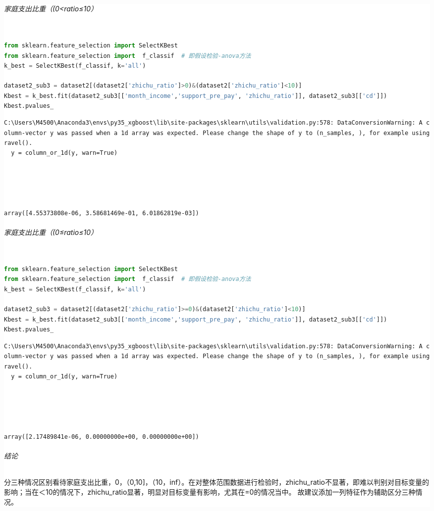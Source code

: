 ###### 家庭支出比重（(0<ratio≤10）


```python

from sklearn.feature_selection import SelectKBest
from sklearn.feature_selection import  f_classif  # 即假设检验-anova方法
k_best = SelectKBest(f_classif, k='all')

dataset2_sub3 = dataset2[(dataset2['zhichu_ratio']>0)&(dataset2['zhichu_ratio']<10)]
Kbest = k_best.fit(dataset2_sub3[['month_income','support_pre_pay', 'zhichu_ratio']], dataset2_sub3[['cd']])
Kbest.pvalues_
```

    C:\Users\M4500\Anaconda3\envs\py35_xgboost\lib\site-packages\sklearn\utils\validation.py:578: DataConversionWarning: A column-vector y was passed when a 1d array was expected. Please change the shape of y to (n_samples, ), for example using ravel().
      y = column_or_1d(y, warn=True)
    




    array([4.55373808e-06, 3.58681469e-01, 6.01862819e-03])



###### 家庭支出比重（(0≤ratio≤10）


```python

from sklearn.feature_selection import SelectKBest
from sklearn.feature_selection import  f_classif  # 即假设检验-anova方法
k_best = SelectKBest(f_classif, k='all')

dataset2_sub3 = dataset2[(dataset2['zhichu_ratio']>=0)&(dataset2['zhichu_ratio']<10)]
Kbest = k_best.fit(dataset2_sub3[['month_income','support_pre_pay', 'zhichu_ratio']], dataset2_sub3[['cd']])
Kbest.pvalues_
```

    C:\Users\M4500\Anaconda3\envs\py35_xgboost\lib\site-packages\sklearn\utils\validation.py:578: DataConversionWarning: A column-vector y was passed when a 1d array was expected. Please change the shape of y to (n_samples, ), for example using ravel().
      y = column_or_1d(y, warn=True)
    




    array([2.17489841e-06, 0.00000000e+00, 0.00000000e+00])



###### 结论

分三种情况区别看待家庭支出比重，0，（0,10]，（10，inf）。在对整体范围数据进行检验时，zhichu_ratio不显著，即难以判别对目标变量的影响；当在＜10的情况下，zhichu_ratio显著，明显对目标变量有影响，尤其在=0的情况当中。
故建议添加一列特征作为辅助区分三种情况。

